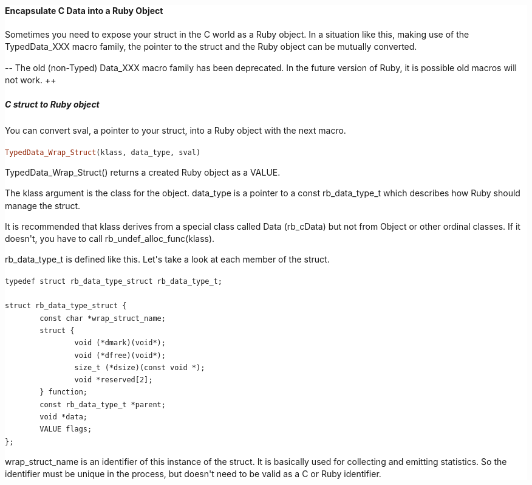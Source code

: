 #### Encapsulate C Data into a Ruby Object[](#encapsulate-c-data-into-a-ruby-object)

Sometimes you need to expose your struct in the C world as a Ruby
object. In a situation like this, making use of the TypedData\_XXX macro
family, the pointer to the struct and the Ruby object can be mutually
converted.

-- The old (non-Typed) Data\_XXX macro family has been deprecated. In
the future version of Ruby, it is possible old macros will not work. ++

##### C struct to Ruby object[](#c-struct-to-ruby-object)

You can convert sval, a pointer to your struct, into a Ruby object with
the next macro.


```ruby
TypedData_Wrap_Struct(klass, data_type, sval)
```

TypedData\_Wrap\_Struct() returns a created Ruby object as a VALUE.

The klass argument is the class for the object. data\_type is a pointer
to a const rb\_data\_type\_t which describes how Ruby should manage the
struct.

It is recommended that klass derives from a special class called Data
(rb\_cData) but not from Object or other ordinal classes. If it doesn't,
you have to call rb\_undef\_alloc\_func(klass).

rb\_data\_type\_t is defined like this. Let's take a look at each member
of the struct.


```
typedef struct rb_data_type_struct rb_data_type_t;

struct rb_data_type_struct {
        const char *wrap_struct_name;
        struct {
                void (*dmark)(void*);
                void (*dfree)(void*);
                size_t (*dsize)(const void *);
                void *reserved[2];
        } function;
        const rb_data_type_t *parent;
        void *data;
        VALUE flags;
};
```

wrap\_struct\_name is an identifier of this instance of the struct. It
is basically used for collecting and emitting statistics. So the
identifier must be unique in the process, but doesn't need to be valid
as a C or Ruby identifier.
